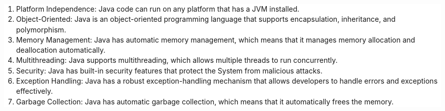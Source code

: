 1.  Platform Independence: Java code can run on any platform that has a JVM installed.
2.  Object-Oriented: Java is an object-oriented programming language that supports encapsulation, inheritance, and polymorphism.
3.  Memory Management: Java has automatic memory management, which means that it manages memory allocation and deallocation automatically.
4.  Multithreading: Java supports multithreading, which allows multiple threads to run concurrently.
5.  Security: Java has built-in security features that protect the System from malicious attacks.
6.  Exception Handling: Java has a robust exception-handling mechanism that allows developers to handle errors and exceptions effectively.
7.  Garbage Collection: Java has automatic garbage collection, which means that it automatically frees the memory.

